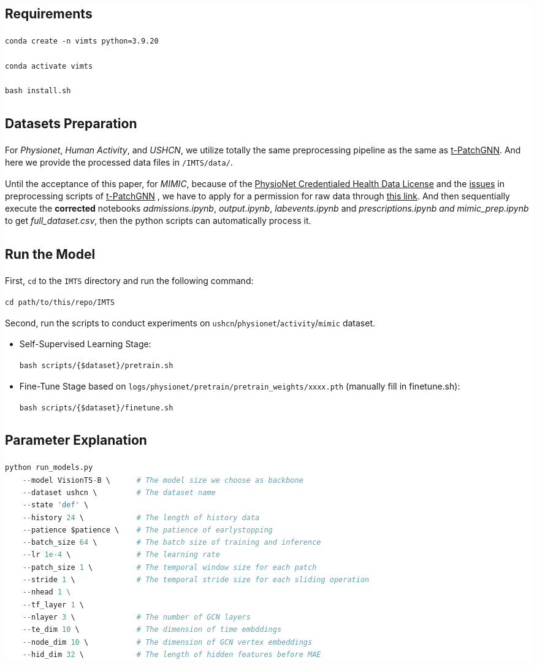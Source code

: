 

## Requirements


```shell
conda create -n vimts python=3.9.20

conda activate vimts

bash install.sh
```


## Datasets Preparation
For *Physionet*, *Human Activity*, and *USHCN*, we utilize totally the same preprocessing pipeline as the same as [t-PatchGNN](https://github.com/usail-hkust/t-PatchGNN). And here we provide the processed data files in `/IMTS/data/`.


Until the acceptance of this paper, for *MIMIC*, because of the [PhysioNet Credentialed Health Data License](https://physionet.org/content/mimiciii/view-dua/1.4/) and the [issues](https://github.com/usail-hkust/t-PatchGNN/issues/16) in preprocessing scripts of [t-PatchGNN](https://github.com/usail-hkust/t-PatchGNN) , we have to apply for a permission for raw data through [this link](https://physionet.org/content/mimiciii/1.4/). And then sequentially execute the **corrected** notebooks *admissions.ipynb*, *output.ipynb*, *labevents.ipynb* and *prescriptions.ipynb* *and mimic_prep.ipynb* to get *full_dataset.csv*, then the python scripts can automatically process it.



## Run the Model

First, `cd` to the `IMTS` directory and run the following command:

```shell
cd path/to/this/repo/IMTS
```

Second, run the scripts to conduct experiments on `ushcn`/`physionet`/`activity`/`mimic` dataset.

* Self-Supervised Learning Stage:
  ```shell
  bash scripts/{$dataset}/pretrain.sh
  ```

* Fine-Tune Stage based on `logs/physionet/pretrain/pretrain_weights/xxxx.pth` (manually fill in finetune.sh):
  ```shell
  bash scripts/{$dataset}/finetune.sh
  ```

## Parameter Explanation
```python
python run_models.py 
    --model VisionTS-B \      # The model size we choose as backbone
    --dataset ushcn \         # The dataset name
    --state 'def' \
    --history 24 \            # The length of history data
    --patience $patience \    # The patience of earlystopping
    --batch_size 64 \         # The batch size of training and inference
    --lr 1e-4 \               # The learning rate
    --patch_size 1 \          # The temporal window size for each patch
    --stride 1 \              # The temporal stride size for each sliding operation
    --nhead 1 \
    --tf_layer 1 \ 
    --nlayer 3 \              # The number of GCN layers
    --te_dim 10 \             # The dimension of time embddings
    --node_dim 10 \           # The dimension of GCN vertex embeddings
    --hid_dim 32 \            # The length of hidden features before MAE
```